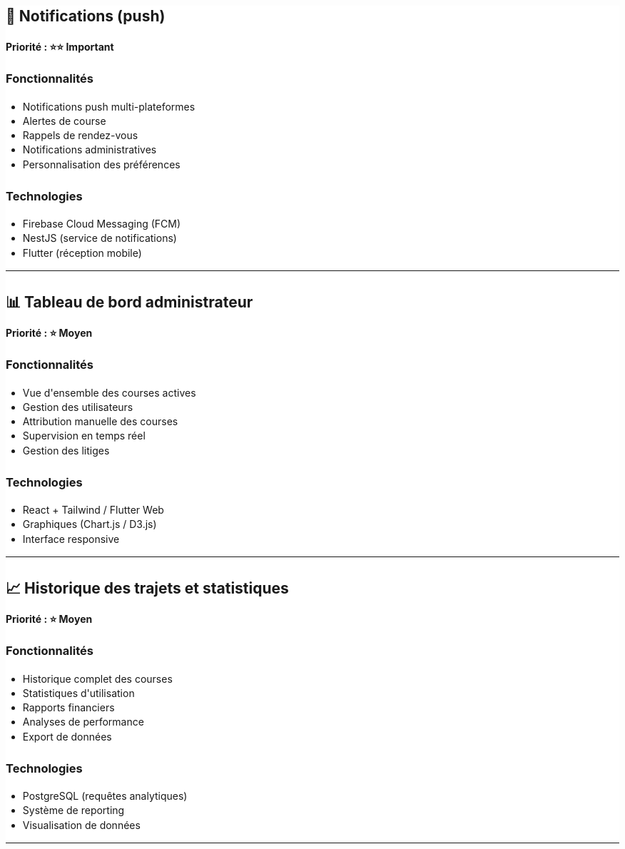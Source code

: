 
## 🔔 Notifications (push)

**Priorité : ⭐⭐ Important**

### Fonctionnalités
- Notifications push multi-plateformes
- Alertes de course
- Rappels de rendez-vous
- Notifications administratives
- Personnalisation des préférences

### Technologies
- Firebase Cloud Messaging (FCM)
- NestJS (service de notifications)
- Flutter (réception mobile)

---

## 📊 Tableau de bord administrateur

**Priorité : ⭐ Moyen**

### Fonctionnalités
- Vue d'ensemble des courses actives
- Gestion des utilisateurs
- Attribution manuelle des courses
- Supervision en temps réel
- Gestion des litiges

### Technologies
- React + Tailwind / Flutter Web
- Graphiques (Chart.js / D3.js)
- Interface responsive

---

## 📈 Historique des trajets et statistiques

**Priorité : ⭐ Moyen**

### Fonctionnalités
- Historique complet des courses
- Statistiques d'utilisation
- Rapports financiers
- Analyses de performance
- Export de données

### Technologies
- PostgreSQL (requêtes analytiques)
- Système de reporting
- Visualisation de données

---